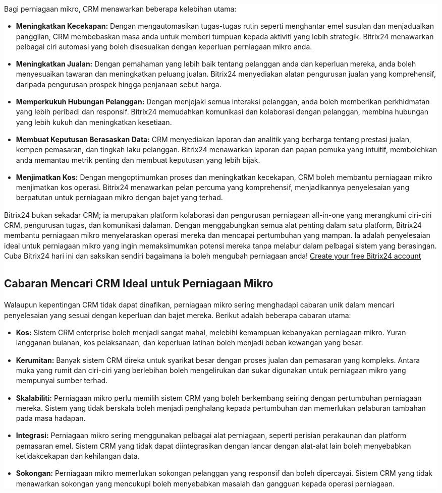 Bagi perniagaan mikro, CRM menawarkan beberapa kelebihan utama:

* **Meningkatkan Kecekapan:**  Dengan mengautomasikan tugas-tugas rutin seperti menghantar emel susulan dan menjadualkan panggilan, CRM membebaskan masa anda untuk memberi tumpuan kepada aktiviti yang lebih strategik. Bitrix24 menawarkan pelbagai ciri automasi yang boleh disesuaikan dengan keperluan perniagaan mikro anda.

* **Meningkatkan Jualan:** Dengan pemahaman yang lebih baik tentang pelanggan anda dan keperluan mereka, anda boleh menyesuaikan tawaran dan meningkatkan peluang jualan.  Bitrix24 menyediakan alatan pengurusan jualan yang komprehensif, daripada pengurusan prospek hingga penjanaan sebut harga.

* **Memperkukuh Hubungan Pelanggan:** Dengan menjejaki semua interaksi pelanggan, anda boleh memberikan perkhidmatan yang lebih peribadi dan responsif.  Bitrix24 memudahkan komunikasi dan kolaborasi dengan pelanggan, membina hubungan yang lebih kukuh dan meningkatkan kesetiaan.

* **Membuat Keputusan Berasaskan Data:** CRM menyediakan laporan dan analitik yang berharga tentang prestasi jualan, kempen pemasaran, dan tingkah laku pelanggan.  Bitrix24 menawarkan laporan dan papan pemuka yang intuitif, membolehkan anda memantau metrik penting dan membuat keputusan yang lebih bijak.

* **Menjimatkan Kos:**  Dengan mengoptimumkan proses dan meningkatkan kecekapan, CRM boleh membantu perniagaan mikro menjimatkan kos operasi. Bitrix24 menawarkan pelan percuma yang komprehensif, menjadikannya penyelesaian yang berpatutan untuk perniagaan mikro dengan bajet yang terhad.

Bitrix24 bukan sekadar CRM; ia merupakan platform kolaborasi dan pengurusan perniagaan all-in-one yang merangkumi ciri-ciri CRM, pengurusan tugas, dan komunikasi dalaman. Dengan menggabungkan semua alat penting dalam satu platform, Bitrix24 membantu perniagaan mikro menyelaraskan operasi mereka dan mencapai pertumbuhan yang mampan. Ia adalah penyelesaian ideal untuk perniagaan mikro yang ingin memaksimumkan potensi mereka tanpa melabur dalam pelbagai sistem yang berasingan.  Cuba Bitrix24 hari ini dan saksikan sendiri bagaimana ia boleh mengubah perniagaan anda! <a href="https://www.bitrix24.com/create.php?p=25482205&p1=7.CRMuntukPerniagaanMikro%3AFungsiMaksimum%2CBajetMinimum" rel="noindex nofollow">Create your free Bitrix24 account</a>

## Cabaran Mencari CRM Ideal untuk Perniagaan Mikro

Walaupun kepentingan CRM tidak dapat dinafikan, perniagaan mikro sering menghadapi cabaran unik dalam mencari penyelesaian yang sesuai dengan keperluan dan bajet mereka.  Berikut adalah beberapa cabaran utama:

* **Kos:**  Sistem CRM enterprise boleh menjadi sangat mahal, melebihi kemampuan kebanyakan perniagaan mikro.  Yuran langganan bulanan, kos pelaksanaan, dan keperluan latihan boleh menjadi beban kewangan yang besar.

* **Kerumitan:**  Banyak sistem CRM direka untuk syarikat besar dengan proses jualan dan pemasaran yang kompleks.  Antara muka yang rumit dan ciri-ciri yang berlebihan boleh mengelirukan dan sukar digunakan untuk perniagaan mikro yang mempunyai sumber terhad.

* **Skalabiliti:**  Perniagaan mikro perlu memilih sistem CRM yang boleh berkembang seiring dengan pertumbuhan perniagaan mereka.  Sistem yang tidak berskala boleh menjadi penghalang kepada pertumbuhan dan memerlukan pelaburan tambahan pada masa hadapan.

* **Integrasi:**  Perniagaan mikro sering menggunakan pelbagai alat perniagaan, seperti perisian perakaunan dan platform pemasaran emel.  Sistem CRM yang tidak dapat diintegrasikan dengan lancar dengan alat-alat lain boleh menyebabkan ketidakcekapan dan kehilangan data.

* **Sokongan:**  Perniagaan mikro memerlukan sokongan pelanggan yang responsif dan boleh dipercayai.  Sistem CRM yang tidak menawarkan sokongan yang mencukupi boleh menyebabkan masalah dan gangguan kepada operasi perniagaan.
